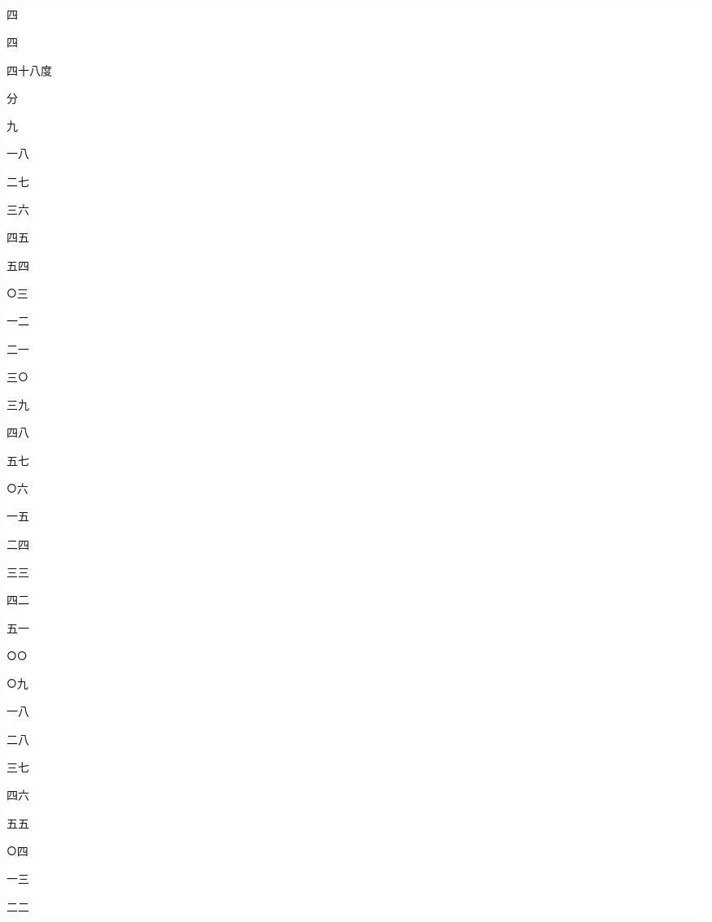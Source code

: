 四

四

四十八度

分

九

一八

二七

三六

四五

五四

○三

一二

二一

三○

三九

四八

五七

○六

一五

二四

三三

四二

五一

○○

○九

一八

二八

三七

四六

五五

○四

一三

二二
